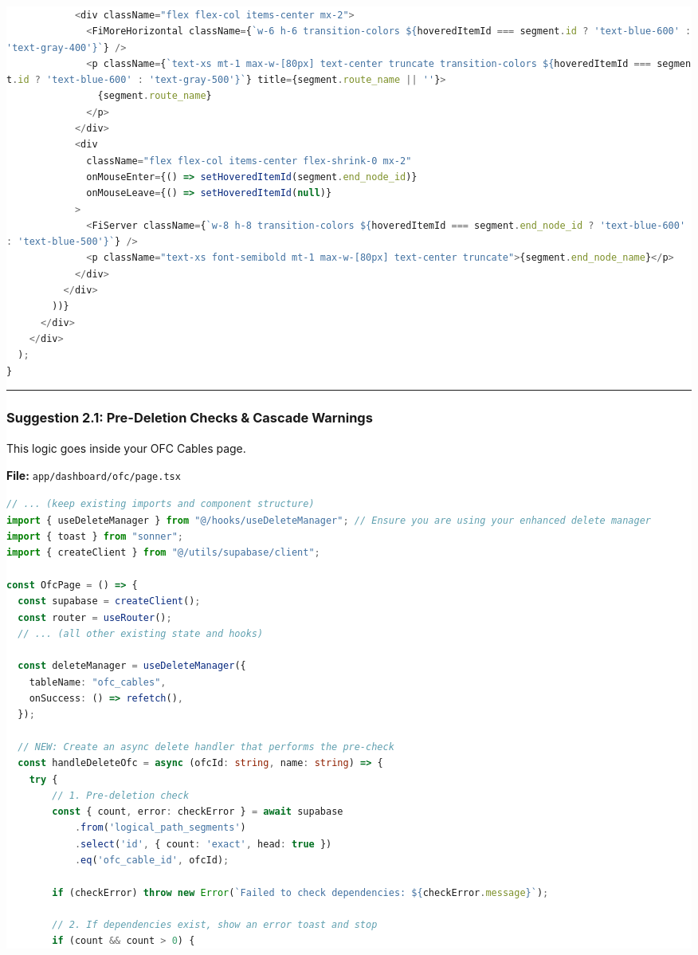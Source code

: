 ```typescript
            <div className="flex flex-col items-center mx-2">
              <FiMoreHorizontal className={`w-6 h-6 transition-colors ${hoveredItemId === segment.id ? 'text-blue-600' : 'text-gray-400'}`} />
              <p className={`text-xs mt-1 max-w-[80px] text-center truncate transition-colors ${hoveredItemId === segment.id ? 'text-blue-600' : 'text-gray-500'}`} title={segment.route_name || ''}>
                {segment.route_name}
              </p>
            </div>
            <div 
              className="flex flex-col items-center flex-shrink-0 mx-2"
              onMouseEnter={() => setHoveredItemId(segment.end_node_id)}
              onMouseLeave={() => setHoveredItemId(null)}
            >
              <FiServer className={`w-8 h-8 transition-colors ${hoveredItemId === segment.end_node_id ? 'text-blue-600' : 'text-blue-500'}`} />
              <p className="text-xs font-semibold mt-1 max-w-[80px] text-center truncate">{segment.end_node_name}</p>
            </div>
          </div>
        ))}
      </div>
    </div>
  );
}
```

---

### **Suggestion 2.1: Pre-Deletion Checks & Cascade Warnings**

This logic goes inside your OFC Cables page.

**File:** `app/dashboard/ofc/page.tsx`
```typescript
// ... (keep existing imports and component structure)
import { useDeleteManager } from "@/hooks/useDeleteManager"; // Ensure you are using your enhanced delete manager
import { toast } from "sonner";
import { createClient } from "@/utils/supabase/client";

const OfcPage = () => {
  const supabase = createClient();
  const router = useRouter();
  // ... (all other existing state and hooks)

  const deleteManager = useDeleteManager({
    tableName: "ofc_cables",
    onSuccess: () => refetch(),
  });

  // NEW: Create an async delete handler that performs the pre-check
  const handleDeleteOfc = async (ofcId: string, name: string) => {
    try {
        // 1. Pre-deletion check
        const { count, error: checkError } = await supabase
            .from('logical_path_segments')
            .select('id', { count: 'exact', head: true })
            .eq('ofc_cable_id', ofcId);

        if (checkError) throw new Error(`Failed to check dependencies: ${checkError.message}`);

        // 2. If dependencies exist, show an error toast and stop
        if (count && count > 0) {
```